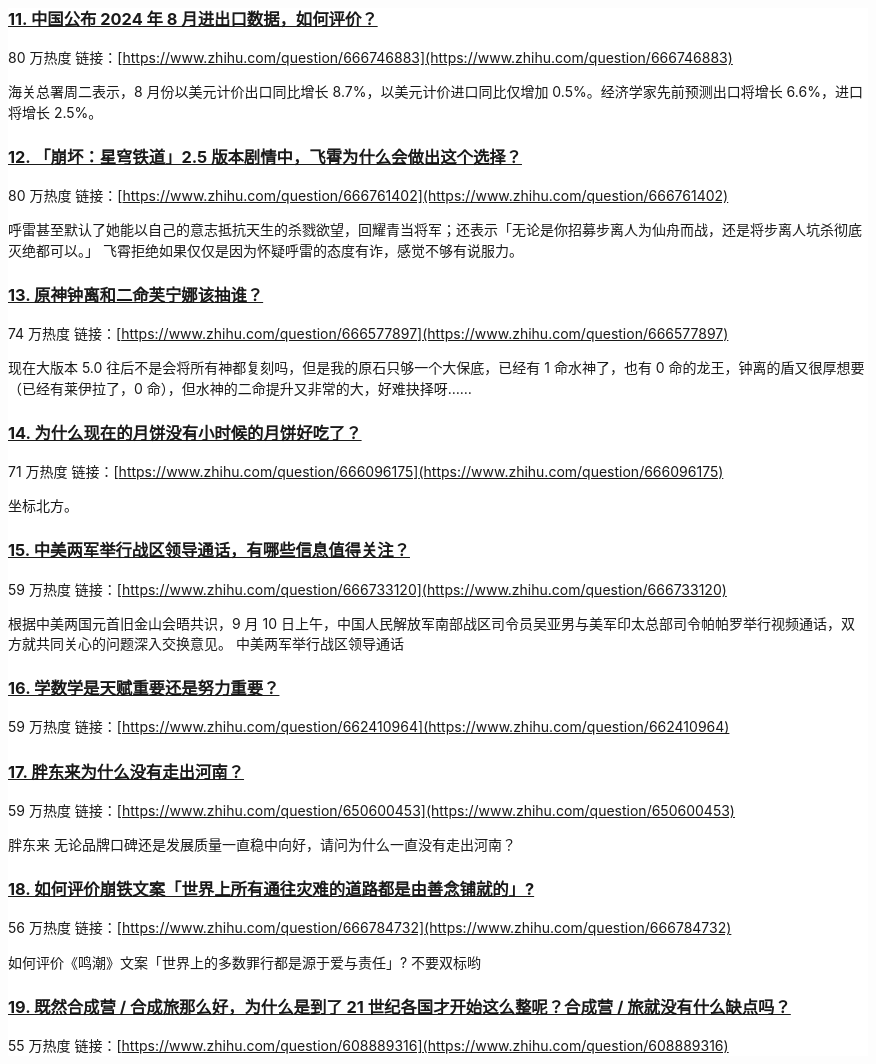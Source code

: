 ### [11. 中国公布 2024 年 8 月进出口数据，如何评价？](https://www.zhihu.com/question/666746883)
80 万热度 链接：[https://www.zhihu.com/question/666746883](https://www.zhihu.com/question/666746883)

海关总署周二表示，8 月份以美元计价出口同比增长 8.7%，以美元计价进口同比仅增加 0.5%。经济学家先前预测出口将增长 6.6%，进口将增长 2.5%。

### [12. 「崩坏：星穹铁道」2.5 版本剧情中，飞霄为什么会做出这个选择？](https://www.zhihu.com/question/666761402)
80 万热度 链接：[https://www.zhihu.com/question/666761402](https://www.zhihu.com/question/666761402)

呼雷甚至默认了她能以自己的意志抵抗天生的杀戮欲望，回耀青当将军；还表示「无论是你招募步离人为仙舟而战，还是将步离人坑杀彻底灭绝都可以。」 飞霄拒绝如果仅仅是因为怀疑呼雷的态度有诈，感觉不够有说服力。

### [13. 原神钟离和二命芙宁娜该抽谁？](https://www.zhihu.com/question/666577897)
74 万热度 链接：[https://www.zhihu.com/question/666577897](https://www.zhihu.com/question/666577897)

现在大版本 5.0 往后不是会将所有神都复刻吗，但是我的原石只够一个大保底，已经有 1 命水神了，也有 0 命的龙王，钟离的盾又很厚想要（已经有莱伊拉了，0 命），但水神的二命提升又非常的大，好难抉择呀……

### [14. 为什么现在的月饼没有小时候的月饼好吃了？](https://www.zhihu.com/question/666096175)
71 万热度 链接：[https://www.zhihu.com/question/666096175](https://www.zhihu.com/question/666096175)

坐标北方。

### [15. 中美两军举行战区领导通话，有哪些信息值得关注？](https://www.zhihu.com/question/666733120)
59 万热度 链接：[https://www.zhihu.com/question/666733120](https://www.zhihu.com/question/666733120)

根据中美两国元首旧金山会晤共识，9 月 10 日上午，中国人民解放军南部战区司令员吴亚男与美军印太总部司令帕帕罗举行视频通话，双方就共同关心的问题深入交换意见。 中美两军举行战区领导通话

### [16. 学数学是天赋重要还是努力重要？](https://www.zhihu.com/question/662410964)
59 万热度 链接：[https://www.zhihu.com/question/662410964](https://www.zhihu.com/question/662410964)



### [17. 胖东来为什么没有走出河南？](https://www.zhihu.com/question/650600453)
59 万热度 链接：[https://www.zhihu.com/question/650600453](https://www.zhihu.com/question/650600453)

胖东来 无论品牌口碑还是发展质量一直稳中向好，请问为什么一直没有走出河南？

### [18. 如何评价崩铁文案「世界上所有通往灾难的道路都是由善念铺就的」?](https://www.zhihu.com/question/666784732)
56 万热度 链接：[https://www.zhihu.com/question/666784732](https://www.zhihu.com/question/666784732)

如何评价《鸣潮》文案「世界上的多数罪行都是源于爱与责任」? 不要双标哟

### [19. 既然合成营 / 合成旅那么好，为什么是到了 21 世纪各国才开始这么整呢？合成营 / 旅就没有什么缺点吗？](https://www.zhihu.com/question/608889316)
55 万热度 链接：[https://www.zhihu.com/question/608889316](https://www.zhihu.com/question/608889316)

